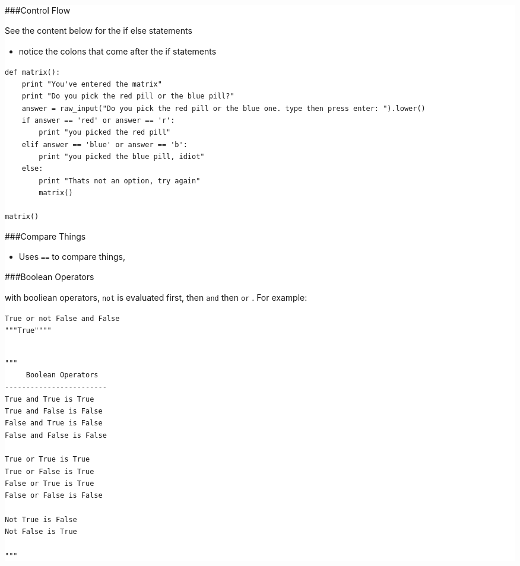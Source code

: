 ###Control Flow

See the content below for the if else statements

* notice the colons that come after the if statements

```
def matrix():
    print "You've entered the matrix"
    print "Do you pick the red pill or the blue pill?"
    answer = raw_input("Do you pick the red pill or the blue one. type then press enter: ").lower()
    if answer == 'red' or answer == 'r':
        print "you picked the red pill"
    elif answer == 'blue' or answer == 'b':
        print "you picked the blue pill, idiot"
    else:
        print "Thats not an option, try again"
        matrix()

matrix()

```


###Compare Things

* Uses `==` to compare things, 


###Boolean Operators

with booliean operators, `not` is evaluated first, then `and` then `or` . For example:

```
True or not False and False
"""True""""

```

```

"""
     Boolean Operators
------------------------      
True and True is True
True and False is False
False and True is False
False and False is False

True or True is True
True or False is True
False or True is True
False or False is False

Not True is False
Not False is True

"""

```
